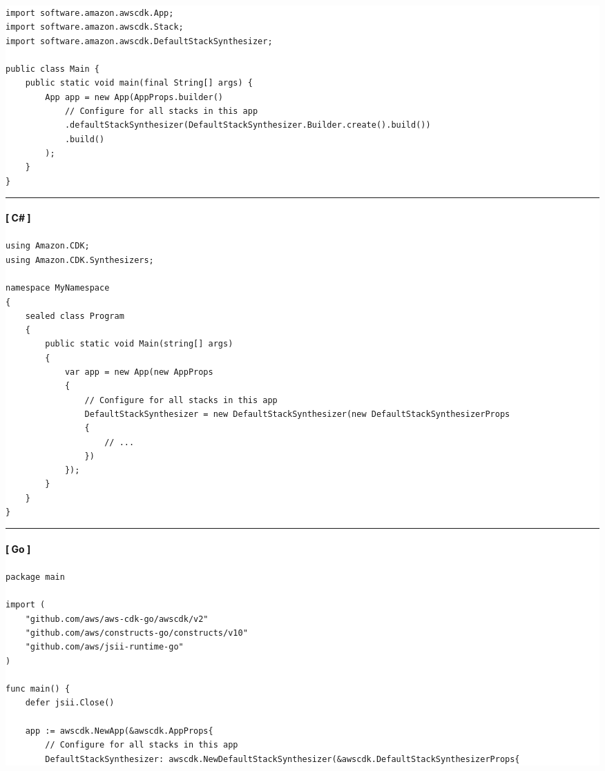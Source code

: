 

```
import software.amazon.awscdk.App;
import software.amazon.awscdk.Stack;
import software.amazon.awscdk.DefaultStackSynthesizer;

public class Main {
    public static void main(final String[] args) {
        App app = new App(AppProps.builder()
            // Configure for all stacks in this app
            .defaultStackSynthesizer(DefaultStackSynthesizer.Builder.create().build())
            .build()
        );
    }
}
```

------
#### [ C\# ]



```
using Amazon.CDK;
using Amazon.CDK.Synthesizers;

namespace MyNamespace
{
    sealed class Program
    {
        public static void Main(string[] args)
        {
            var app = new App(new AppProps
            {
                // Configure for all stacks in this app
                DefaultStackSynthesizer = new DefaultStackSynthesizer(new DefaultStackSynthesizerProps
                {
                    // ...
                })
            });
        }
    }
}
```

------
#### [ Go ]



```
package main

import (
    "github.com/aws/aws-cdk-go/awscdk/v2"
    "github.com/aws/constructs-go/constructs/v10"
    "github.com/aws/jsii-runtime-go"
)

func main() {
    defer jsii.Close()
    
    app := awscdk.NewApp(&awscdk.AppProps{
        // Configure for all stacks in this app
        DefaultStackSynthesizer: awscdk.NewDefaultStackSynthesizer(&awscdk.DefaultStackSynthesizerProps{
```
